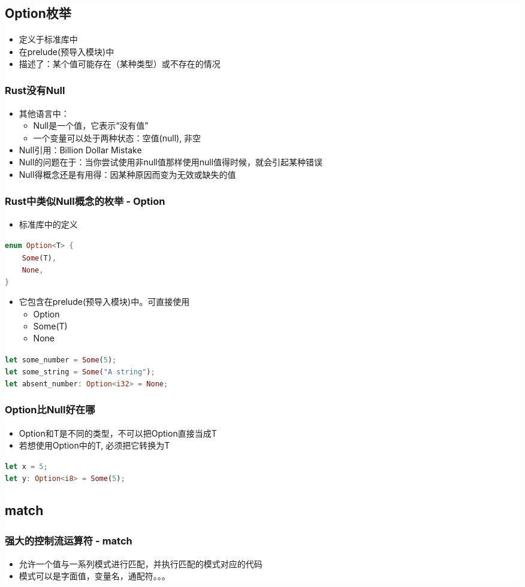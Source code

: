 ## Option枚举

- 定义于标准库中
- 在prelude(预导入模块)中
- 描述了：某个值可能存在（某种类型）或不存在的情况

### Rust没有Null

- 其他语言中：
  - Null是一个值，它表示“没有值”
  - 一个变量可以处于两种状态：空值(null), 非空
- Null引用：Billion Dollar Mistake
- Null的问题在于：当你尝试使用非null值那样使用null值得时候，就会引起某种错误
- Null得概念还是有用得：因某种原因而变为无效或缺失的值

### Rust中类似Null概念的枚举 - Option<T>

- 标准库中的定义

```rust
enum Option<T> {
    Some(T),
    None,
}
```

- 它包含在prelude(预导入模块)中。可直接使用
  - Option<T>
  - Some(T)
  - None

```rust
let some_number = Some(5);
let some_string = Some("A string");
let absent_number: Option<i32> = None;
```

### Option<T>比Null好在哪

- Option<T>和T是不同的类型，不可以把Option<T>直接当成T
- 若想使用Option<T>中的T, 必须把它转换为T

```rust
let x = 5;
let y: Option<i8> = Some(5);
```

## match

### 强大的控制流运算符 - match

- 允许一个值与一系列模式进行匹配，并执行匹配的模式对应的代码
- 模式可以是字面值，变量名，通配符。。。
